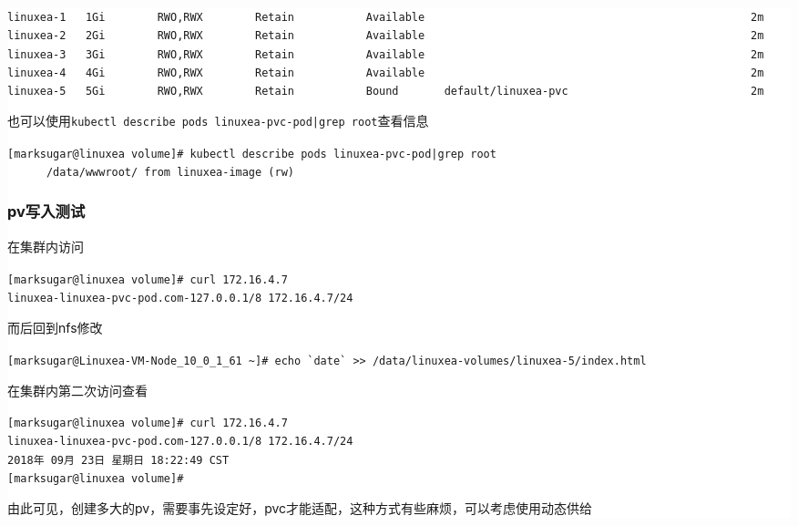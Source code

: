```
linuxea-1   1Gi        RWO,RWX        Retain           Available                                                  2m
linuxea-2   2Gi        RWO,RWX        Retain           Available                                                  2m
linuxea-3   3Gi        RWO,RWX        Retain           Available                                                  2m
linuxea-4   4Gi        RWO,RWX        Retain           Available                                                  2m
linuxea-5   5Gi        RWO,RWX        Retain           Bound       default/linuxea-pvc                            2m
```
也可以使用`kubectl describe pods linuxea-pvc-pod|grep root`查看信息
```
[marksugar@linuxea volume]# kubectl describe pods linuxea-pvc-pod|grep root
      /data/wwwroot/ from linuxea-image (rw)
```
### pv写入测试

在集群内访问

```
[marksugar@linuxea volume]# curl 172.16.4.7
linuxea-linuxea-pvc-pod.com-127.0.0.1/8 172.16.4.7/24
```
而后回到nfs修改
```
[marksugar@Linuxea-VM-Node_10_0_1_61 ~]# echo `date` >> /data/linuxea-volumes/linuxea-5/index.html 
```
在集群内第二次访问查看
```
[marksugar@linuxea volume]# curl 172.16.4.7
linuxea-linuxea-pvc-pod.com-127.0.0.1/8 172.16.4.7/24
2018年 09月 23日 星期日 18:22:49 CST
[marksugar@linuxea volume]# 
```
由此可见，创建多大的pv，需要事先设定好，pvc才能适配，这种方式有些麻烦，可以考虑使用动态供给



